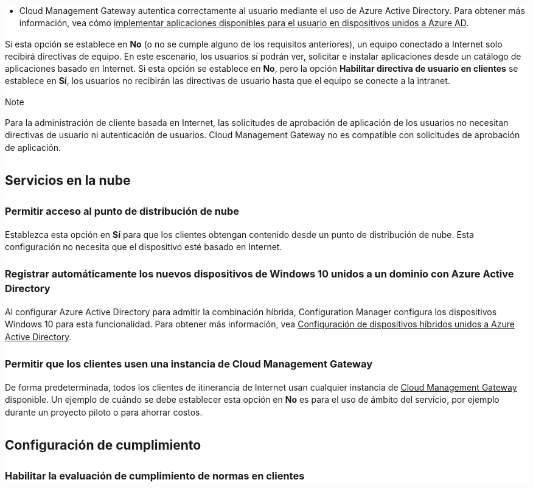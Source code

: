 - Cloud Management Gateway autentica correctamente al usuario mediante el uso de Azure Active Directory. Para obtener más información, vea cómo [implementar aplicaciones disponibles para el usuario en dispositivos unidos a Azure AD](/sccm/apps/deploy-use/deploy-applications#deploy-user-available-applications-on-azure-ad-joined-devices).  

Si esta opción se establece en **No** (o no se cumple alguno de los requisitos anteriores), un equipo conectado a Internet solo recibirá directivas de equipo. En este escenario, los usuarios sí podrán ver, solicitar e instalar aplicaciones desde un catálogo de aplicaciones basado en Internet. Si esta opción se establece en **No**, pero la opción **Habilitar directiva de usuario en clientes** se establece en **Sí**, los usuarios no recibirán las directivas de usuario hasta que el equipo se conecte a la intranet.  

> [!NOTE]  
> Para la administración de cliente basada en Internet, las solicitudes de aprobación de aplicación de los usuarios no necesitan directivas de usuario ni autenticación de usuarios. Cloud Management Gateway no es compatible con solicitudes de aprobación de aplicación.  



## <a name="cloud-services"></a>Servicios en la nube

### <a name="allow-access-to-cloud-distribution-point"></a>Permitir acceso al punto de distribución de nube

Establezca esta opción en **Sí** para que los clientes obtengan contenido desde un punto de distribución de nube. Esta configuración no necesita que el dispositivo esté basado en Internet.

### <a name="automatically-register-new-windows-10-domain-joined-devices-with-azure-active-directory"></a>Registrar automáticamente los nuevos dispositivos de Windows 10 unidos a un dominio con Azure Active Directory

Al configurar Azure Active Directory para admitir la combinación híbrida, Configuration Manager configura los dispositivos Windows 10 para esta funcionalidad. Para obtener más información, vea [Configuración de dispositivos híbridos unidos a Azure Active Directory](https://docs.microsoft.com/azure/active-directory/device-management-hybrid-azuread-joined-devices-setup).

### <a name="enable-clients-to-use-a-cloud-management-gateway"></a>Permitir que los clientes usen una instancia de Cloud Management Gateway

De forma predeterminada, todos los clientes de itinerancia de Internet usan cualquier instancia de [Cloud Management Gateway](/sccm/core/clients/manage/plan-cloud-management-gateway) disponible. Un ejemplo de cuándo se debe establecer esta opción en **No** es para el uso de ámbito del servicio, por ejemplo durante un proyecto piloto o para ahorrar costos.



## <a name="compliance-settings"></a>Configuración de cumplimiento  

### <a name="enable-compliance-evaluation-on-clients"></a>Habilitar la evaluación de cumplimiento de normas en clientes
